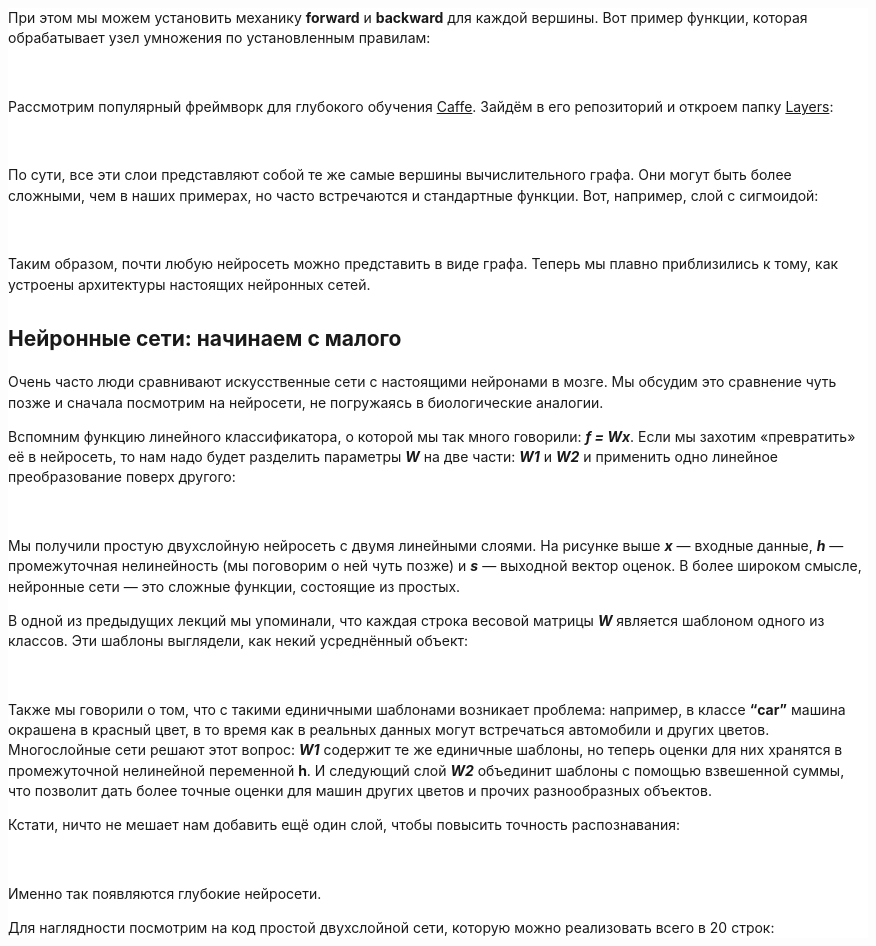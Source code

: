 При этом мы можем установить механику **forward** и **backward** для каждой вершины. Вот пример функции, которая обрабатывает узел умножения по установленным правилам:

![]()

Рассмотрим популярный фреймворк для глубокого обучения [Caffe](https://caffe.berkeleyvision.org/). Зайдём в его репозиторий и откроем папку [Layers](https://github.com/BVLC/caffe/tree/master/src/caffe/layers):

![]()

По сути, все эти слои представляют собой те же самые вершины вычислительного графа. Они могут быть более сложными, чем в наших примерах, но часто встречаются и стандартные функции. Вот, например, слой с сигмоидой:

![]()

Таким образом, почти любую нейросеть можно представить в виде графа. Теперь мы плавно приблизились к тому, как устроены архитектуры настоящих нейронных сетей.

## Нейронные сети: начинаем с малого

Очень часто люди сравнивают искусственные сети с настоящими нейронами в мозге. Мы обсудим это сравнение чуть позже и сначала посмотрим на нейросети, не погружаясь в биологические аналогии.

Вспомним функцию линейного классификатора, о которой мы так много говорили: **_f = Wx_**. Если мы захотим «превратить» её в нейросеть, то нам надо будет разделить параметры **_W_** на две части: **_W1_** и **_W2_** и применить одно линейное преобразование поверх другого:

![]()

Мы получили простую двухслойную нейросеть с двумя линейными слоями. На рисунке выше **_x_** — входные данные, **_h_** — промежуточная нелинейность (мы поговорим о ней чуть позже) и **_s_** — выходной вектор оценок. В более широком смысле, нейронные сети — это сложные функции, состоящие из простых. 

В одной из предыдущих лекций мы упоминали, что каждая строка весовой матрицы **_W_** является шаблоном одного из классов. Эти шаблоны выглядели, как некий усреднённый объект:

![]()

Также мы говорили о том, что с такими единичными шаблонами возникает проблема: например, в классе **“car”** машина окрашена в красный цвет, в то время как в реальных данных могут встречаться автомобили и других цветов. Многослойные сети решают этот вопрос: **_W1_** содержит те же единичные шаблоны, но теперь оценки для них хранятся в промежуточной нелинейной переменной **h**. И следующий слой **_W2_** объединит шаблоны с помощью взвешенной суммы, что позволит дать более точные оценки для машин других цветов и прочих разнообразных объектов.

Кстати, ничто не мешает нам добавить ещё один слой, чтобы повысить точность распознавания:

![]()

Именно так появляются глубокие нейросети.

Для наглядности посмотрим на код простой двухслойной сети, которую можно реализовать всего в 20 строк:
